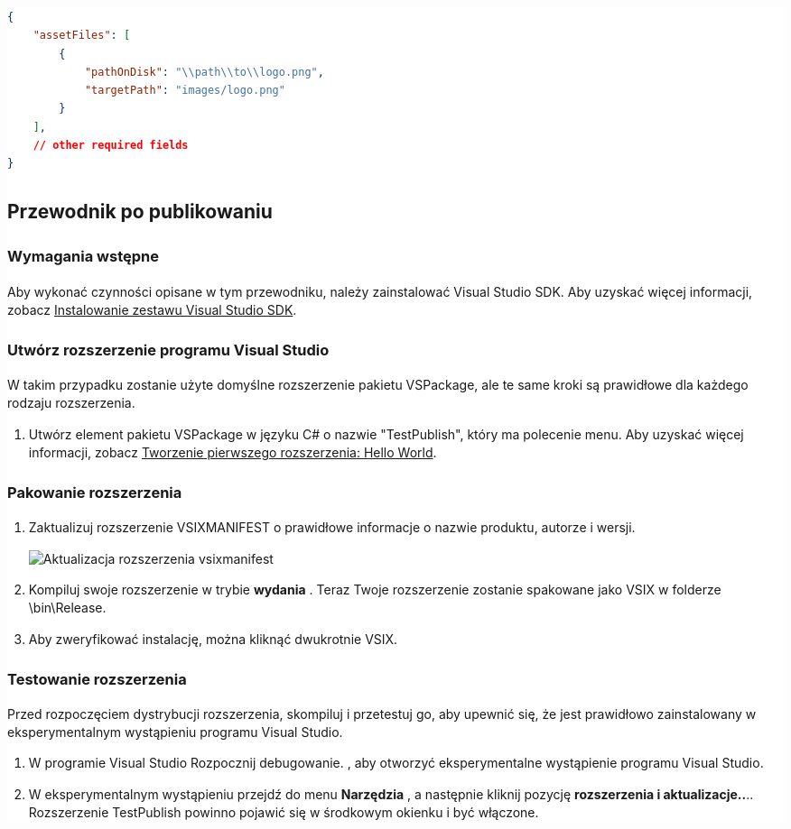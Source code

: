 ```json
{
    "assetFiles": [
        {
            "pathOnDisk": "\\path\\to\\logo.png",
            "targetPath": "images/logo.png"
        }
    ],
    // other required fields
}
```

## <a name="publishing-walkthrough"></a>Przewodnik po publikowaniu

### <a name="prerequisites"></a>Wymagania wstępne

Aby wykonać czynności opisane w tym przewodniku, należy zainstalować Visual Studio SDK. Aby uzyskać więcej informacji, zobacz [Instalowanie zestawu Visual Studio SDK](../extensibility/installing-the-visual-studio-sdk.md).

### <a name="create-a-visual-studio-extension"></a>Utwórz rozszerzenie programu Visual Studio

W takim przypadku zostanie użyte domyślne rozszerzenie pakietu VSPackage, ale te same kroki są prawidłowe dla każdego rodzaju rozszerzenia.

1. Utwórz element pakietu VSPackage w języku C# o nazwie "TestPublish", który ma polecenie menu. Aby uzyskać więcej informacji, zobacz [Tworzenie pierwszego rozszerzenia: Hello World](../extensibility/extensibility-hello-world.md).

### <a name="package-your-extension"></a>Pakowanie rozszerzenia

1. Zaktualizuj rozszerzenie VSIXMANIFEST o prawidłowe informacje o nazwie produktu, autorze i wersji.

   ![Aktualizacja rozszerzenia vsixmanifest](media/update-extension-vsixmanifest.png)

2. Kompiluj swoje rozszerzenie w trybie **wydania** . Teraz Twoje rozszerzenie zostanie spakowane jako VSIX w folderze \bin\Release.

3. Aby zweryfikować instalację, można kliknąć dwukrotnie VSIX.

### <a name="test-the-extension"></a>Testowanie rozszerzenia

 Przed rozpoczęciem dystrybucji rozszerzenia, skompiluj i przetestuj go, aby upewnić się, że jest prawidłowo zainstalowany w eksperymentalnym wystąpieniu programu Visual Studio.

1. W programie Visual Studio Rozpocznij debugowanie. , aby otworzyć eksperymentalne wystąpienie programu Visual Studio.

2. W eksperymentalnym wystąpieniu przejdź do menu **Narzędzia** , a następnie kliknij pozycję **rozszerzenia i aktualizacje..**.. Rozszerzenie TestPublish powinno pojawić się w środkowym okienku i być włączone.
